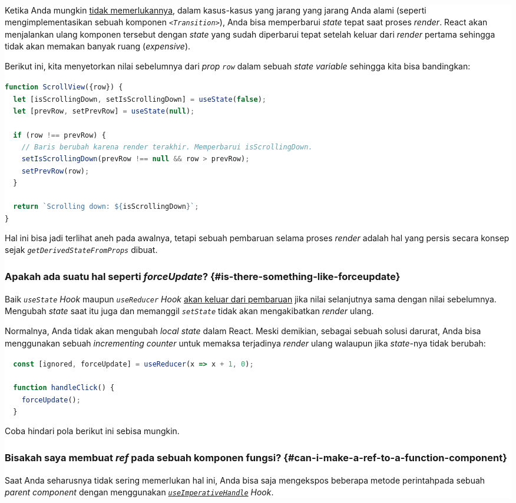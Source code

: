 Ketika Anda mungkin [tidak memerlukannya](/blog/2018/06/07/you-probably-dont-need-derived-state.html), dalam kasus-kasus yang jarang yang jarang Anda alami (seperti mengimplementasikan sebuah komponen *`<Transition>`*), Anda bisa memperbarui *state* tepat saat proses *render*. React akan menjalankan ulang komponen tersebut dengan *state* yang sudah diperbarui tepat setelah keluar dari *render* pertama sehingga tidak akan memakan banyak ruang (*expensive*).

Berikut ini, kita menyetorkan nilai sebelumnya dari *prop `row`* dalam sebuah *state variable* sehingga kita bisa bandingkan:

```js
function ScrollView({row}) {
  let [isScrollingDown, setIsScrollingDown] = useState(false);
  let [prevRow, setPrevRow] = useState(null);

  if (row !== prevRow) {
    // Baris berubah karena render terakhir. Memperbarui isScrollingDown.
    setIsScrollingDown(prevRow !== null && row > prevRow);
    setPrevRow(row);
  }

  return `Scrolling down: ${isScrollingDown}`;
}
```

Hal ini bisa jadi terlihat aneh pada awalnya, tetapi sebuah pembaruan selama proses *render* adalah hal yang persis secara konsep sejak *`getDerivedStateFromProps`* dibuat.

### Apakah ada suatu hal seperti *forceUpdate*? {#is-there-something-like-forceupdate}

Baik *`useState` Hook* maupun *`useReducer` Hook* [akan keluar dari pembaruan](/docs/hooks-reference.html#bailing-out-of-a-state-update) jika nilai selanjutnya sama dengan nilai sebelumnya. Mengubah *state* saat itu juga dan memanggil *`setState`* tidak akan mengakibatkan *render* ulang.

Normalnya, Anda tidak akan mengubah *local state* dalam React. Meski demikian, sebagai sebuah solusi darurat, Anda bisa menggunakan sebuah *incrementing counter* untuk memaksa terjadinya *render* ulang walaupun jika *state*-nya tidak berubah:

```js
  const [ignored, forceUpdate] = useReducer(x => x + 1, 0);

  function handleClick() {
    forceUpdate();
  }
```

Coba hindari pola berikut ini sebisa mungkin.

### Bisakah saya membuat *ref* pada sebuah komponen fungsi? {#can-i-make-a-ref-to-a-function-component}

Saat Anda seharusnya tidak sering memerlukan hal ini, Anda bisa saja mengekspos beberapa metode perintahpada sebuah *parent component* dengan menggunakan [*`useImperativeHandle`*](/docs/hooks-reference.html#useimperativehandle) *Hook*.
